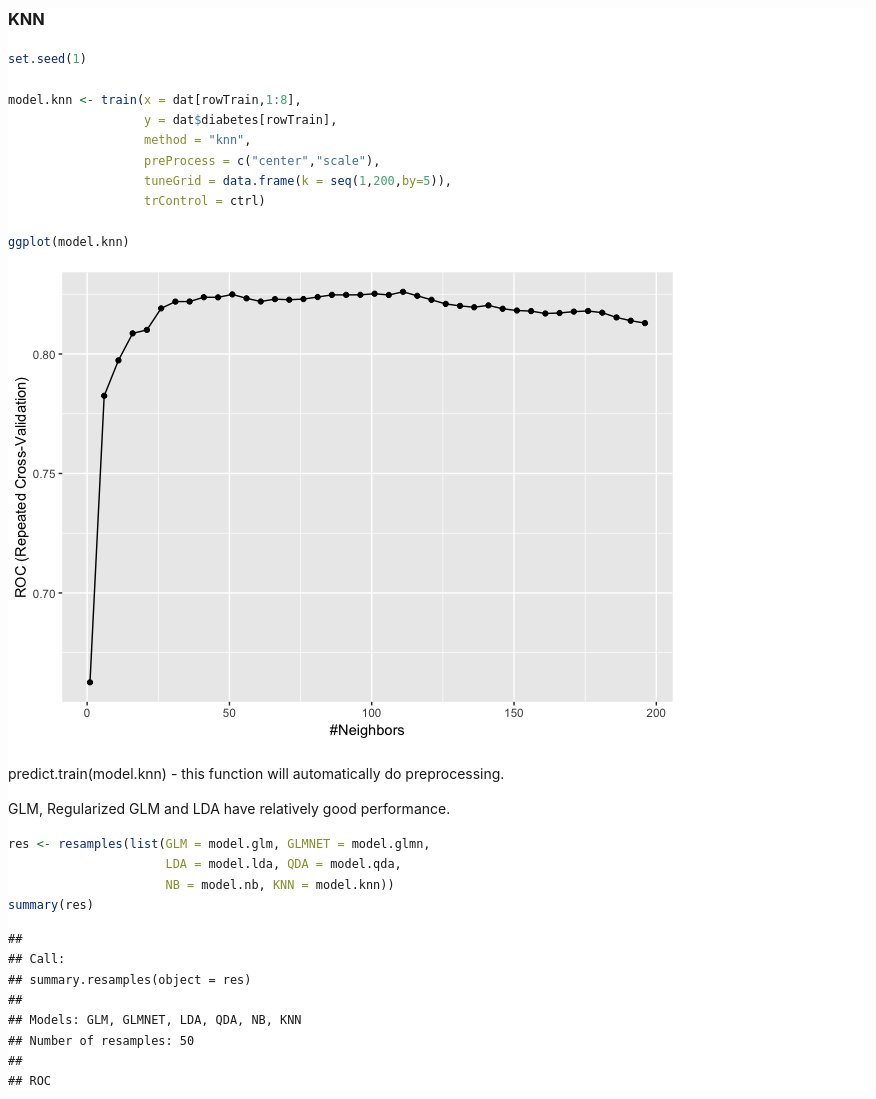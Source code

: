 ### KNN

``` r
set.seed(1)

model.knn <- train(x = dat[rowTrain,1:8],
                   y = dat$diabetes[rowTrain],
                   method = "knn",
                   preProcess = c("center","scale"),
                   tuneGrid = data.frame(k = seq(1,200,by=5)),
                   trControl = ctrl)

ggplot(model.knn)
```

![](V2_Linear_Methods_for_Classification_files/figure-markdown_github/unnamed-chunk-14-1.png)

predict.train(model.knn) - this function will automatically do preprocessing.

GLM, Regularized GLM and LDA have relatively good performance.

``` r
res <- resamples(list(GLM = model.glm, GLMNET = model.glmn, 
                      LDA = model.lda, QDA = model.qda,
                      NB = model.nb, KNN = model.knn))
summary(res)
```

    ## 
    ## Call:
    ## summary.resamples(object = res)
    ## 
    ## Models: GLM, GLMNET, LDA, QDA, NB, KNN 
    ## Number of resamples: 50 
    ## 
    ## ROC 